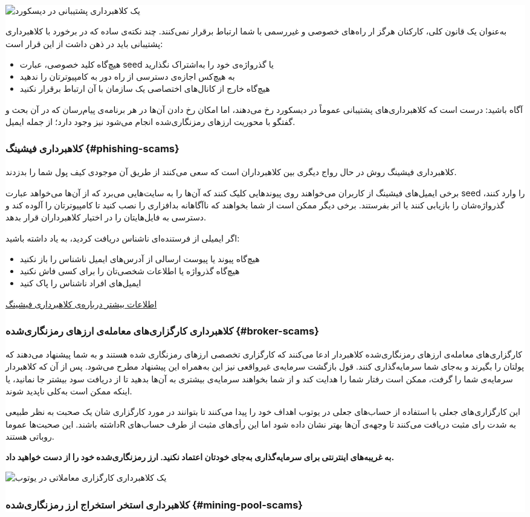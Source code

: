 ![یک کلاهبرداری پشتیبانی در دیسکورد](./discordScam.png)

به‌عنوان یک قانون کلی، کارکنان هرگز ار راه‌های خصوصی و غیررسمی با شما ارتباط برقرار نمی‌کنند. چند نکته‌ی ساده که در برخورد با کلاهبرداری پشتیبانی باید در ذهن داشت از این قرار است:

- هیچ‌گاه کلید خصوصی، عبارت seed یا گذرواژه‌ی خود را به‌اشتراک نگذارید
- به هیچ‌کس اجازه‌ی دسترسی از راه دور به کامپیوترتان را ندهید
- هیچ‌گاه خارج از کانال‌های اختصاصی یک سازمان با آن ارتباط برقرار نکنید

<InfoBanner emoji=":lock:">
  <div>
    آگاه باشید: درست است که کلاهبرداری‌های پشتیبانی عموماً در دیسکورد رخ می‌دهند، اما امکان رخ دادن آن‌ها در هر برنامه‌ی پیام‌رسان که در آن بحث و گفتگو با محوریت ارزهای رمزنگاری‌شده انجام می‌شود نیز وجود دارد؛ از جمله ایمیل.
  </div>
</InfoBanner>

### کلاهبرداری فیشینگ {#phishing-scams}

کلاهبرداری فیشینگ روش در حال رواج دیگری بین کلاهبرداران است که سعی می‌کنند از طریق آن موجودی کیف پول شما را بدزدند.

برخی ایمیل‌های فیشینگ از کاربران می‌خواهند روی پیوندهایی کلیک کنند که آن‌ها را به سایت‌هایی می‌برد که از آن‌ها می‌خواهد عبارت seed را وارد کنند، گذرواژه‌شان را بازیابی کنند یا اتر بفرستند. برخی دیگر ممکن است از شما بخواهند که ناآگاهانه بدافزاری را نصب کنید تا کامپیوترتان را آلوده کند و دسترسی به فایل‌هایتان را در اختیار کلاهبرداران قرار بدهد.

اگر ایمیلی از فرستنده‌ای ناشناس دریافت کردید، به یاد داشته باشید:

- هیچ‌گاه پیوند یا پیوست ارسالی از آدرس‌های ایمیل ناشناس را باز نکنید
- هیچ‌گاه گذرواژه‌ یا اطلاعات شخصی‌تان را برای کسی فاش نکنید
- ایمیل‌های افراد ناشناس را پاک کنید

[اطلاعات بیشتر درباره‌ی کلاهبرداری فیشینگ](https://support.mycrypto.com/staying-safe/mycrypto-protips-how-not-to-get-scammed-during-ico)

### کلاهبرداری کارگزاری‌های معامله‌ی ارزهای رمزنگاری‌شده {#broker-scams}

کارگزاری‌های معامله‌ی ارزهای رمزنگاری‌شده کلاهبردار ادعا می‌کنند که کارگزاری تخصصی ارزهای رمزنگاری شده هستند و به شما پیشنهاد می‌دهند که پولتان را بگیرند و به‌جای شما سرمایه‌گذاری کنند. قول بازگشت سرمایه‌ی غیرواقعی نیز این به‌همراه این پیشنهاد مطرح می‌شود. پس از آن که کلاهبردار سرمایه‌ی شما را گرفت، ممکن است رفتار شما را هدایت کند و از شما بخواهند سرمایه‌ی بیشتری به آن‌ها بدهید تا از دریافت سود بیشتر جا نمانید، یا اینکه ممکن است به‌کلی ناپدید شوند.

این کارگزاری‌های جعلی با استفاده از حساب‌های جعلی در یوتوب اهداف خود را پیدا می‌کنند تا بتوانند در مورد کارگزاری شان یک صحبت به نظر طبیعی داشته باشند. این صحبت‌ها عموماR به شدت رای مثبت دریافت می‌کنند تا وجهه‌ی آن‌ها بهتر نشان داده شود اما این رأی‌های مثبت از طرف حساب‌های روباتی هستند.

**به غریبه‌های اینترنتی برای سرمایه‌گذاری به‌جای خودتان اعتماد نکنید. ارز رمزنگاری‌شده خود را از دست خواهید داد.**

![یک کلاهبرداری کارگزاری معاملاتی در یوتوب](./brokerScam.png)

### کلاهبرداری استخر استخراج ارز رمزنگاری‌شده {#mining-pool-scams}

